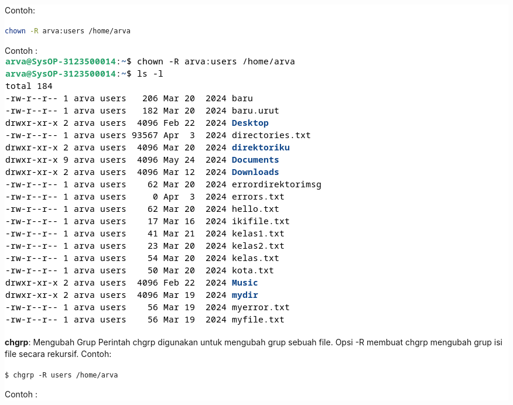 Contoh:
```sh
chown -R arva:users /home/arva
```

Contoh : <br>
![alt text](./img/chown.png)


**chgrp**: Mengubah Grup
Perintah chgrp digunakan untuk mengubah grup sebuah file. Opsi -R membuat chgrp mengubah grup isi file secara rekursif. Contoh:
```
$ chgrp -R users /home/arva
```
Contoh : <br>
